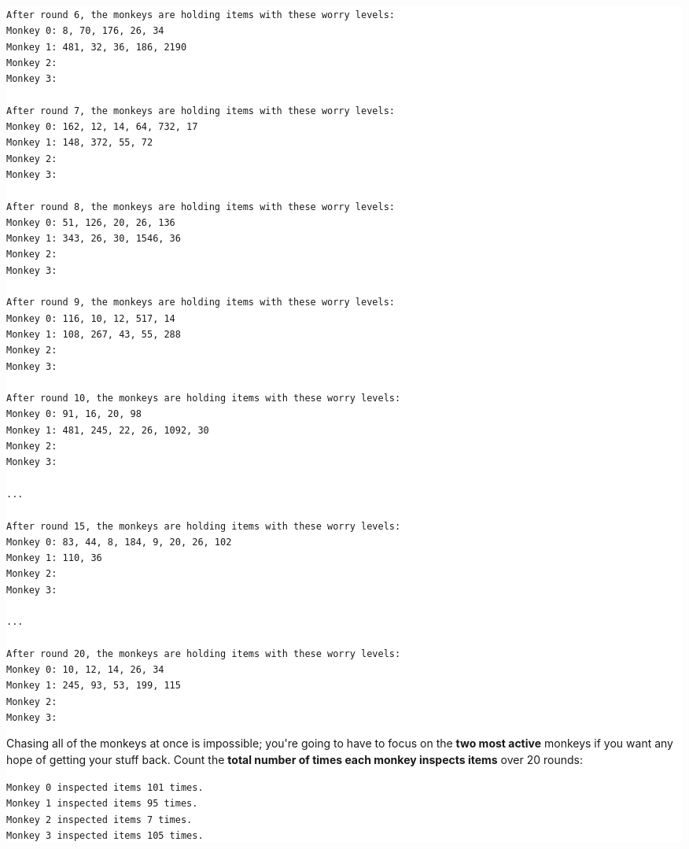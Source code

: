     After round 6, the monkeys are holding items with these worry levels:
    Monkey 0: 8, 70, 176, 26, 34
    Monkey 1: 481, 32, 36, 186, 2190
    Monkey 2: 
    Monkey 3: 
    
    After round 7, the monkeys are holding items with these worry levels:
    Monkey 0: 162, 12, 14, 64, 732, 17
    Monkey 1: 148, 372, 55, 72
    Monkey 2: 
    Monkey 3: 
    
    After round 8, the monkeys are holding items with these worry levels:
    Monkey 0: 51, 126, 20, 26, 136
    Monkey 1: 343, 26, 30, 1546, 36
    Monkey 2: 
    Monkey 3: 
    
    After round 9, the monkeys are holding items with these worry levels:
    Monkey 0: 116, 10, 12, 517, 14
    Monkey 1: 108, 267, 43, 55, 288
    Monkey 2: 
    Monkey 3: 
    
    After round 10, the monkeys are holding items with these worry levels:
    Monkey 0: 91, 16, 20, 98
    Monkey 1: 481, 245, 22, 26, 1092, 30
    Monkey 2: 
    Monkey 3: 
    
    ...
    
    After round 15, the monkeys are holding items with these worry levels:
    Monkey 0: 83, 44, 8, 184, 9, 20, 26, 102
    Monkey 1: 110, 36
    Monkey 2: 
    Monkey 3: 
    
    ...
    
    After round 20, the monkeys are holding items with these worry levels:
    Monkey 0: 10, 12, 14, 26, 34
    Monkey 1: 245, 93, 53, 199, 115
    Monkey 2: 
    Monkey 3: 


Chasing all of the monkeys at once is impossible; you're going to have to focus on the **two most active** monkeys if you want any hope of getting your stuff back. Count the **total number of times each monkey inspects items** over 20 rounds:

    Monkey 0 inspected items 101 times.
    Monkey 1 inspected items 95 times.
    Monkey 2 inspected items 7 times.
    Monkey 3 inspected items 105 times.

